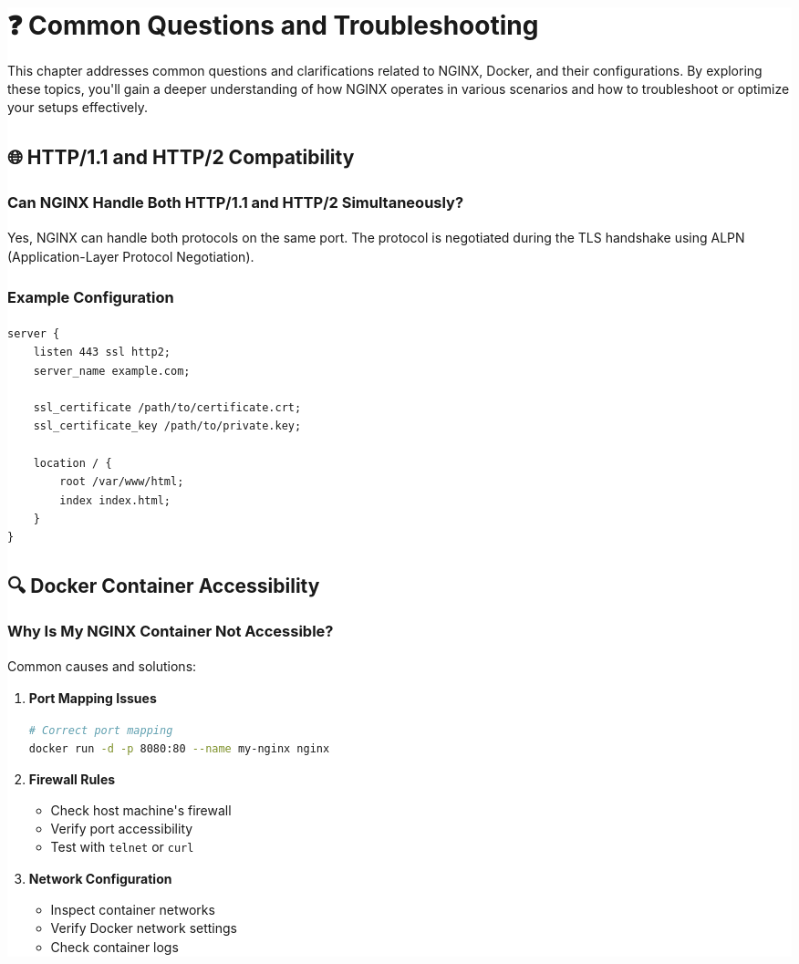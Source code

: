 # ❓ Common Questions and Troubleshooting

This chapter addresses common questions and clarifications related to NGINX, Docker, and their configurations. By exploring these topics, you'll gain a deeper understanding of how NGINX operates in various scenarios and how to troubleshoot or optimize your setups effectively.

## 🌐 HTTP/1.1 and HTTP/2 Compatibility

### Can NGINX Handle Both HTTP/1.1 and HTTP/2 Simultaneously?
Yes, NGINX can handle both protocols on the same port. The protocol is negotiated during the TLS handshake using ALPN (Application-Layer Protocol Negotiation).

### Example Configuration
```nginx
server {
    listen 443 ssl http2;
    server_name example.com;

    ssl_certificate /path/to/certificate.crt;
    ssl_certificate_key /path/to/private.key;

    location / {
        root /var/www/html;
        index index.html;
    }
}
```

## 🔍 Docker Container Accessibility

### Why Is My NGINX Container Not Accessible?
Common causes and solutions:

1. **Port Mapping Issues**
   ```bash
   # Correct port mapping
   docker run -d -p 8080:80 --name my-nginx nginx
   ```

2. **Firewall Rules**
   - Check host machine's firewall
   - Verify port accessibility
   - Test with `telnet` or `curl`

3. **Network Configuration**
   - Inspect container networks
   - Verify Docker network settings
   - Check container logs

